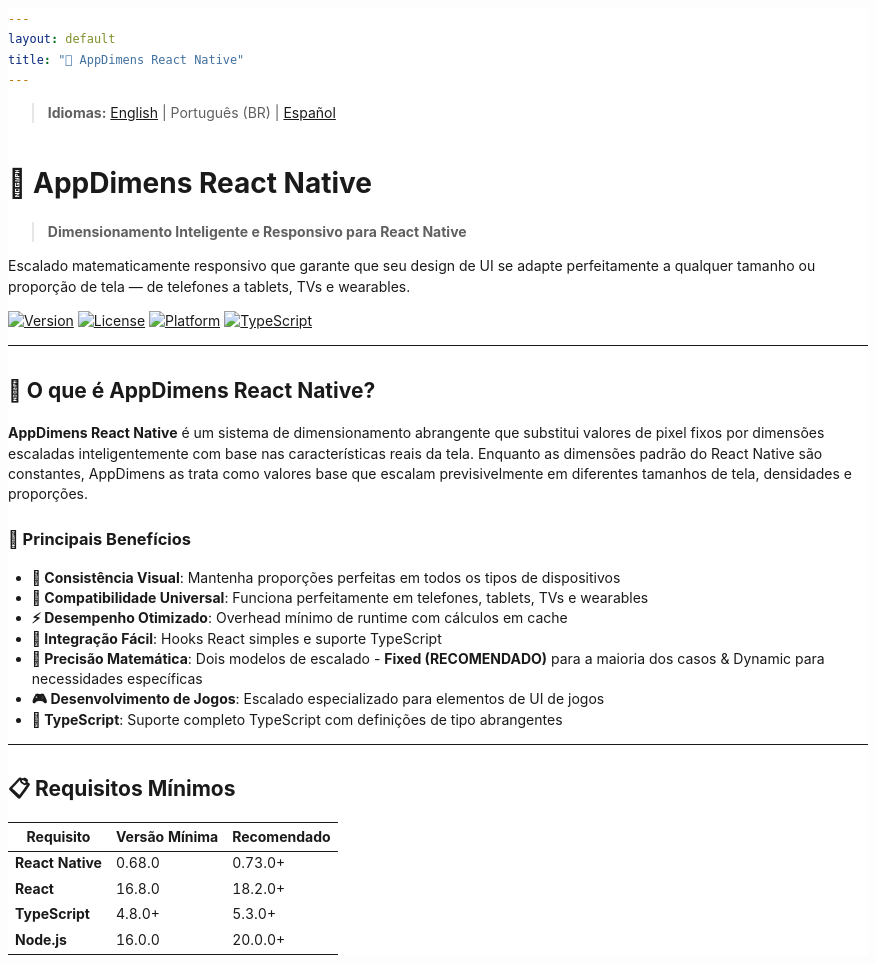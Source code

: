 ```yaml
---
layout: default
title: "📐 AppDimens React Native"
---
```


> **Idiomas:** [English](../../ReactNative/README.md) | Português (BR) | [Español](../es/ReactNative/README.md)

# 📐 AppDimens React Native

> **Dimensionamento Inteligente e Responsivo para React Native**

Escalado matematicamente responsivo que garante que seu design de UI se adapte perfeitamente a qualquer tamanho ou proporção de tela — de telefones a tablets, TVs e wearables.

[![Version](https://img.shields.io/badge/version-1.1.0-blue.svg)](https://github.com/bodenberg/appdimens/releases)
[![License](https://img.shields.io/badge/license-Apache%202.0-green.svg)](../../LICENSE)
[![Platform](https://img.shields.io/badge/platform-React%20Native-orange.svg)](https://reactnative.dev/)
[![TypeScript](https://img.shields.io/badge/TypeScript-4.8+-blue.svg)](https://www.typescriptlang.org/)

---

## 🎯 O que é AppDimens React Native?

**AppDimens React Native** é um sistema de dimensionamento abrangente que substitui valores de pixel fixos por dimensões escaladas inteligentemente com base nas características reais da tela. Enquanto as dimensões padrão do React Native são constantes, AppDimens as trata como valores base que escalam previsivelmente em diferentes tamanhos de tela, densidades e proporções.

### 🎨 Principais Benefícios

- **🎯 Consistência Visual**: Mantenha proporções perfeitas em todos os tipos de dispositivos
- **📱 Compatibilidade Universal**: Funciona perfeitamente em telefones, tablets, TVs e wearables
- **⚡ Desempenho Otimizado**: Overhead mínimo de runtime com cálculos em cache
- **🔧 Integração Fácil**: Hooks React simples e suporte TypeScript
- **📐 Precisão Matemática**: Dois modelos de escalado - **Fixed (RECOMENDADO)** para a maioria dos casos & Dynamic para necessidades específicas
- **🎮 Desenvolvimento de Jogos**: Escalado especializado para elementos de UI de jogos
- **🚀 TypeScript**: Suporte completo TypeScript com definições de tipo abrangentes

---

## 📋 Requisitos Mínimos

| Requisito | Versão Mínima | Recomendado |
|-----------|---------------|-------------|
| **React Native** | 0.68.0 | 0.73.0+ |
| **React** | 16.8.0 | 18.2.0+ |
| **TypeScript** | 4.8.0+ | 5.3.0+ |
| **Node.js** | 16.0.0 | 20.0.0+ |
